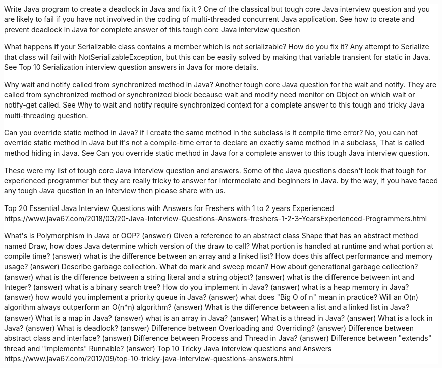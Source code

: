 Write Java program to create a deadlock in Java and fix it ? One of the classical but tough core Java interview question and you are likely to fail if you have not involved in the coding of multi-threaded concurrent Java application. See how to create and prevent deadlock in Java for complete answer of this tough core Java interview question

What happens if your Serializable class contains a member which is not serializable? How do you fix it? Any attempt to Serialize that class will fail with NotSerializableException, but this can be easily solved by making that variable transient for static in Java. See Top 10 Serialization interview question answers in Java for more details.

Why wait and notify called from synchronized method in Java? Another tough core Java question for the wait and notify. They are called from synchronized method or synchronized block because wait and modify need monitor on Object on which wait or notify-get called. See Why to wait and notify require synchronized context for a complete answer to this tough and tricky Java multi-threading question.

Can you override static method in Java? if I create the same method in the subclass is it compile time error? No, you can not override static method in Java but it's not a compile-time error to declare an exactly same method in a subclass, That is called method hiding in Java. See Can you override static method in Java for a complete answer to this tough Java interview question.

These were my list of tough core Java interview question and answers. Some of the Java questions doesn't look that tough for experienced programmer but they are really tricky to answer for intermediate and beginners in Java. by the way, if you have faced any tough Java question in an interview then please share with us.

Top 20 Essential Java Interview Questions with Answers for Freshers with 1 to 2 years Experienced https://www.java67.com/2018/03/20-Java-Interview-Questions-Answers-freshers-1-2-3-YearsExperienced-Programmers.html

What's is Polymorphism in Java or OOP? (answer)
Given a reference to an abstract class Shape that has an abstract method named Draw, how does Java determine which version of the draw to call? What portion is handled at runtime and what portion at compile time? (answer)
what is the difference between an array and a linked list? How does this affect performance and memory usage? (answer)
Describe garbage collection. What do mark and sweep mean? How about generational garbage collection? (answer)
what is the difference between a string literal and a string object? (answer)
what is the difference between int and Integer? (answer)
what is a binary search tree? How do you implement in Java? (answer)
what is a heap memory in Java? (answer)
how would you implement a priority queue in Java? (answer)
what does "Big O of n" mean in practice? Will an O(n) algorithm always outperform an O(n*n) algorithm? (answer)
What is the difference between a list and a linked list in Java? (answer)
What is a map in Java? (answer)
what is an array in Java? (answer)
What is a thread in Java? (answer)
What is a lock in Java? (answer)
What is deadlock? (answer)
Difference between Overloading and Overriding? (answer)
Difference between abstract class and interface? (answer)
Difference between Process and Thread in Java? (answer)
Difference between "extends" thread and "implements" Runnable? (answer)
Top 10 Tricky Java interview questions and Answers https://www.java67.com/2012/09/top-10-tricky-java-interview-questions-answers.html
